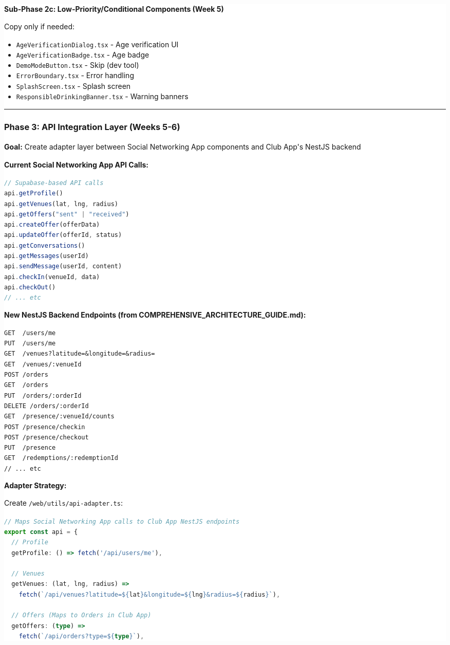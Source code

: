 
**Sub-Phase 2c: Low-Priority/Conditional Components (Week 5)**

Copy only if needed:
- `AgeVerificationDialog.tsx` - Age verification UI
- `AgeVerificationBadge.tsx` - Age badge
- `DemoModeButton.tsx` - Skip (dev tool)
- `ErrorBoundary.tsx` - Error handling
- `SplashScreen.tsx` - Splash screen
- `ResponsibleDrinkingBanner.tsx` - Warning banners

---

### Phase 3: API Integration Layer (Weeks 5-6)

**Goal:** Create adapter layer between Social Networking App components and Club App's NestJS backend

**Current Social Networking App API Calls:**
```typescript
// Supabase-based API calls
api.getProfile()
api.getVenues(lat, lng, radius)
api.getOffers("sent" | "received")
api.createOffer(offerData)
api.updateOffer(offerId, status)
api.getConversations()
api.getMessages(userId)
api.sendMessage(userId, content)
api.checkIn(venueId, data)
api.checkOut()
// ... etc
```

**New NestJS Backend Endpoints (from COMPREHENSIVE_ARCHITECTURE_GUIDE.md):**
```
GET  /users/me
PUT  /users/me
GET  /venues?latitude=&longitude=&radius=
GET  /venues/:venueId
POST /orders
GET  /orders
PUT  /orders/:orderId
DELETE /orders/:orderId
GET  /presence/:venueId/counts
POST /presence/checkin
POST /presence/checkout
PUT  /presence
GET  /redemptions/:redemptionId
// ... etc
```

**Adapter Strategy:**

Create `/web/utils/api-adapter.ts`:
```typescript
// Maps Social Networking App calls to Club App NestJS endpoints
export const api = {
  // Profile
  getProfile: () => fetch('/api/users/me'),
  
  // Venues
  getVenues: (lat, lng, radius) => 
    fetch(`/api/venues?latitude=${lat}&longitude=${lng}&radius=${radius}`),
  
  // Offers (Maps to Orders in Club App)
  getOffers: (type) => 
    fetch(`/api/orders?type=${type}`),
```